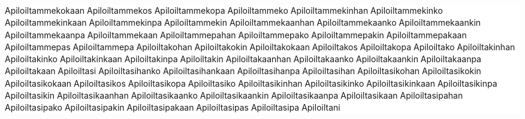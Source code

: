 Apiloiltammekokaan
Apiloiltammekos
Apiloiltammekopa
Apiloiltammeko
Apiloiltammekinhan
Apiloiltammekinko
Apiloiltammekinkaan
Apiloiltammekinpa
Apiloiltammekin
Apiloiltammekaanhan
Apiloiltammekaanko
Apiloiltammekaankin
Apiloiltammekaanpa
Apiloiltammekaan
Apiloiltammepahan
Apiloiltammepako
Apiloiltammepakin
Apiloiltammepakaan
Apiloiltammepas
Apiloiltammepa
Apiloiltakohan
Apiloiltakokin
Apiloiltakokaan
Apiloiltakos
Apiloiltakopa
Apiloiltako
Apiloiltakinhan
Apiloiltakinko
Apiloiltakinkaan
Apiloiltakinpa
Apiloiltakin
Apiloiltakaanhan
Apiloiltakaanko
Apiloiltakaankin
Apiloiltakaanpa
Apiloiltakaan
Apiloiltasi
Apiloiltasihanko
Apiloiltasihankaan
Apiloiltasihanpa
Apiloiltasihan
Apiloiltasikohan
Apiloiltasikokin
Apiloiltasikokaan
Apiloiltasikos
Apiloiltasikopa
Apiloiltasiko
Apiloiltasikinhan
Apiloiltasikinko
Apiloiltasikinkaan
Apiloiltasikinpa
Apiloiltasikin
Apiloiltasikaanhan
Apiloiltasikaanko
Apiloiltasikaankin
Apiloiltasikaanpa
Apiloiltasikaan
Apiloiltasipahan
Apiloiltasipako
Apiloiltasipakin
Apiloiltasipakaan
Apiloiltasipas
Apiloiltasipa
Apiloiltani